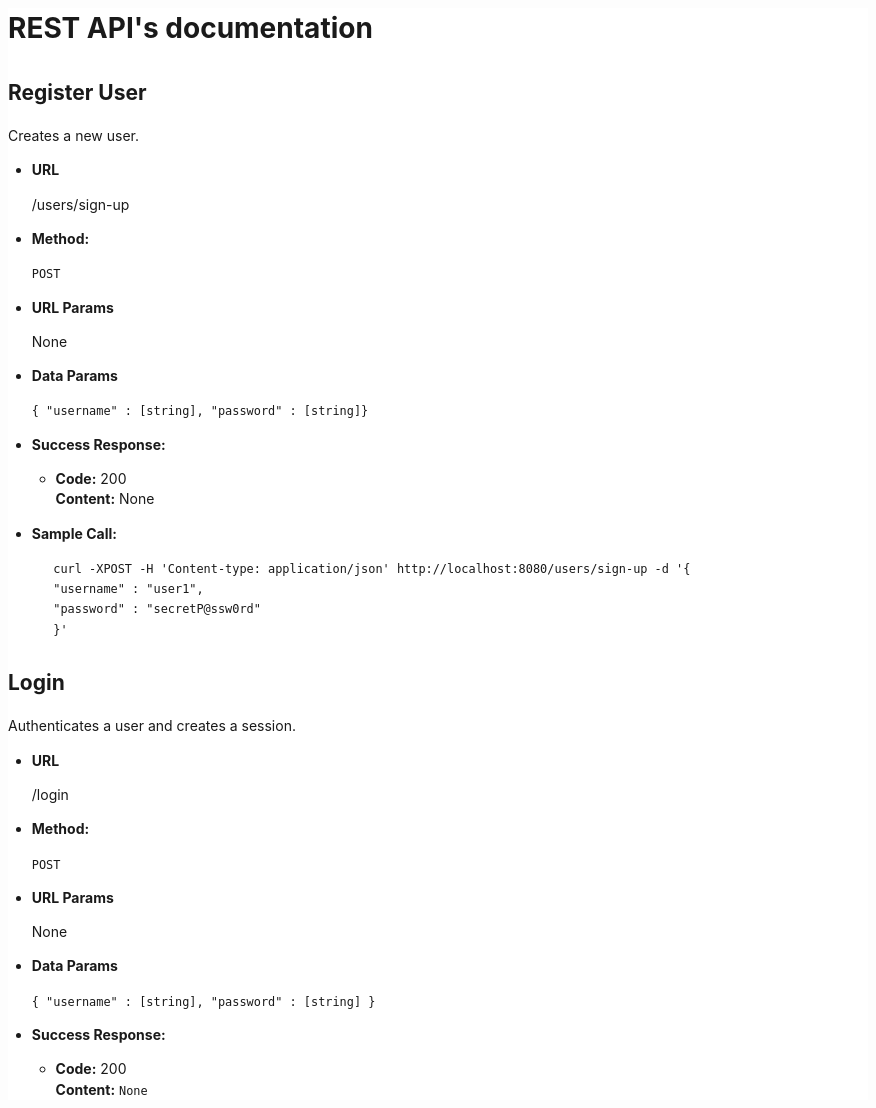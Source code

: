 # REST API's documentation

**Register User**
----
  Creates a new user.

* **URL**

  /users/sign-up

* **Method:**

  `POST`
  
*  **URL Params**

   None
 

* **Data Params**

  `{ "username" : [string], "password" : [string]}`

* **Success Response:**

  * **Code:** 200 <br />
    **Content:** None

* **Sample Call:**

  ```ssh
     curl -XPOST -H 'Content-type: application/json' http://localhost:8080/users/sign-up -d '{
     "username" : "user1",
     "password" : "secretP@ssw0rd"
     }' 
  ```
  
  
**Login**
----
  Authenticates a user and creates a session.

* **URL**

  /login

* **Method:**

  `POST`
  
*  **URL Params**

   None

* **Data Params**

  `{ "username" : [string], "password" : [string] }`

* **Success Response:**

  * **Code:** 200 <br />
    **Content:** `None`
 